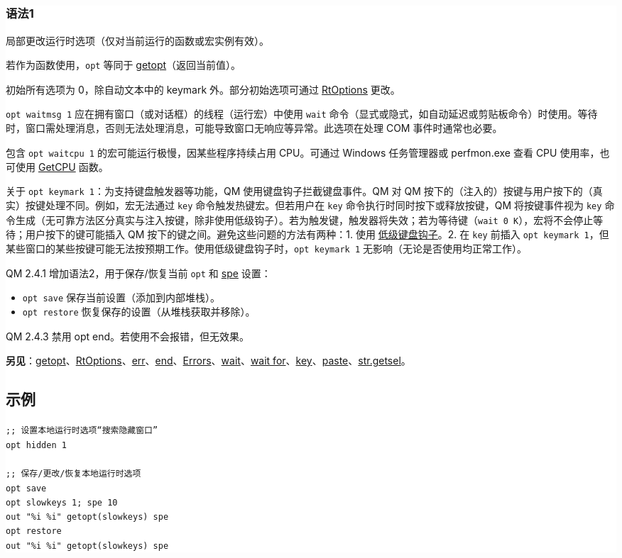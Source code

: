### 语法1

局部更改运行时选项（仅对当前运行的函数或宏实例有效）。

若作为函数使用，`opt` 等同于 [getopt](../Functions/IDP_GETOPT.md)（返回当前值）。

初始所有选项为 0，除自动文本中的 keymark 外。部分初始选项可通过 [RtOptions](../User/IDP_QMDLL.md#RtOptions) 更改。

`opt waitmsg 1` 应在拥有窗口（或对话框）的线程（运行宏）中使用 `wait` 命令（显式或隐式，如自动延迟或剪贴板命令）时使用。等待时，窗口需处理消息，否则无法处理消息，可能导致窗口无响应等异常。此选项在处理 COM 事件时通常也必要。

包含 `opt waitcpu 1` 的宏可能运行极慢，因某些程序持续占用 CPU。可通过 Windows 任务管理器或 perfmon.exe 查看 CPU 使用率，也可使用 [GetCPU](../User/IDP_QMDLL.md#GetCPU) 函数。

关于 `opt keymark 1`：为支持键盘触发器等功能，QM 使用键盘钩子拦截键盘事件。QM 对 QM 按下的（注入的）按键与用户按下的（真实）按键处理不同。例如，宏无法通过 `key` 命令触发热键宏。但若用户在 `key` 命令执行时同时按下或释放按键，QM 将按键事件视为 `key` 命令生成（无可靠方法区分真实与注入按键，除非使用低级钩子）。若为触发键，触发器将失效；若为等待键（`wait 0 K`），宏将不会停止等待；用户按下的键可能插入 QM 按下的键之间。避免这些问题的方法有两种：1. 使用 [低级键盘钩子](../QM_Help/IDH_SETT_TRIGGERS.md)。2. 在 `key` 前插入 `opt keymark 1`，但某些窗口的某些按键可能无法按预期工作。使用低级键盘钩子时，`opt keymark 1` 无影响（无论是否使用均正常工作）。

QM 2.4.1 增加语法2，用于保存/恢复当前 `opt` 和 [spe](IDP_SPE.md) 设置：
- `opt save` 保存当前设置（添加到内部堆栈）。
- `opt restore` 恢复保存的设置（从堆栈获取并移除）。

QM 2.4.3 禁用 opt end。若使用不会报错，但无效果。

**另见**：[getopt](../Functions/IDP_GETOPT.md)、[RtOptions](../User/IDP_QMDLL.md#RtOptions)、[err](../Flow/IDP_ERR.md)、[end](../Flow/IDP_END.md)、[Errors](../Other/IDP_ERRORS.md)、[wait](IDP_WAIT.md)、[wait for](IDP_WAIT_FOR.md)、[key](IDP_KEY.md)、[paste](IDP_PASTE.md)、[str.getsel](../str/IDP_S_CLIP.md)。

## 示例

```qm
;; 设置本地运行时选项“搜索隐藏窗口”
opt hidden 1

;; 保存/更改/恢复本地运行时选项
opt save
opt slowkeys 1; spe 10
out "%i %i" getopt(slowkeys) spe
opt restore
out "%i %i" getopt(slowkeys) spe
```